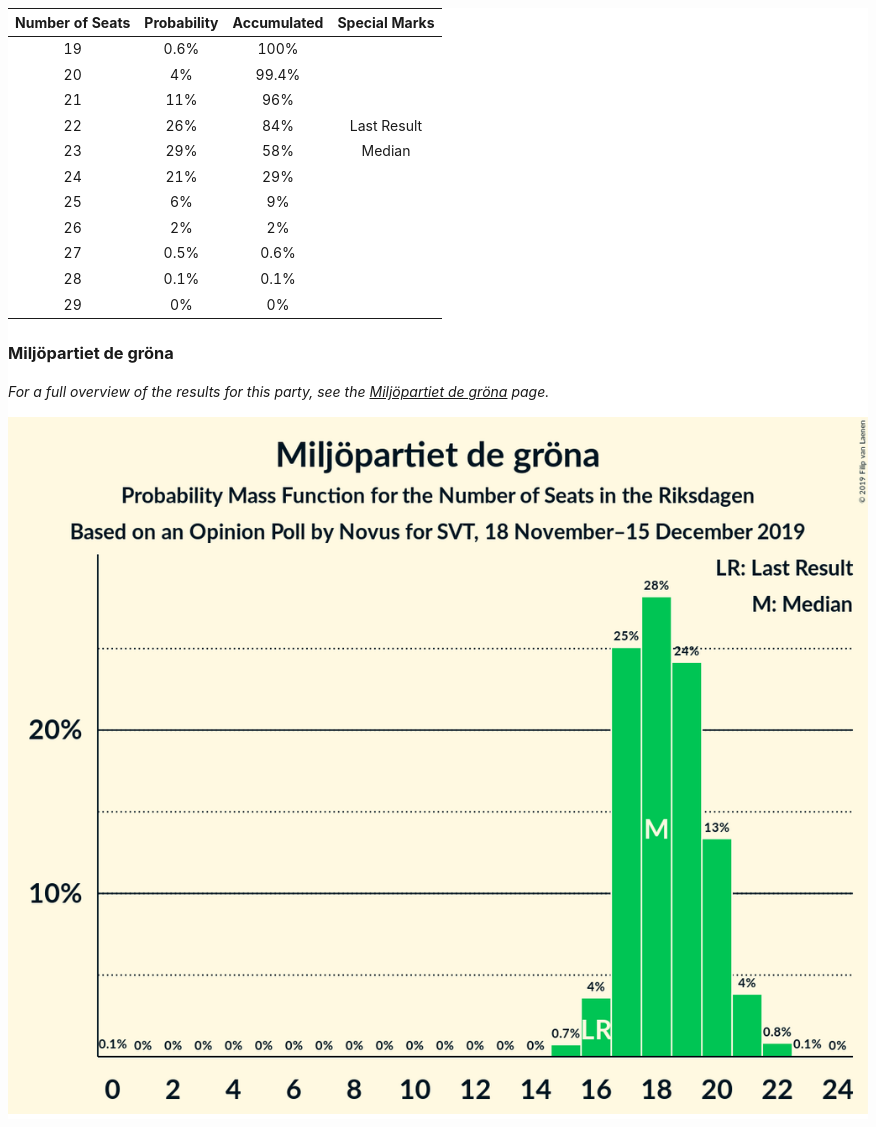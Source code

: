 | Number of Seats | Probability | Accumulated | Special Marks |
|:---------------:|:-----------:|:-----------:|:-------------:|
| 19 | 0.6% | 100% |  |
| 20 | 4% | 99.4% |  |
| 21 | 11% | 96% |  |
| 22 | 26% | 84% | Last Result |
| 23 | 29% | 58% | Median |
| 24 | 21% | 29% |  |
| 25 | 6% | 9% |  |
| 26 | 2% | 2% |  |
| 27 | 0.5% | 0.6% |  |
| 28 | 0.1% | 0.1% |  |
| 29 | 0% | 0% |  |

### Miljöpartiet de gröna

*For a full overview of the results for this party, see the [Miljöpartiet de gröna](party-miljöpartietdegröna.html) page.*

![Graph with seats probability mass function not yet produced](2019-12-15-Novus-seats-pmf-miljöpartietdegröna.png "Seats Probability Mass Function")
